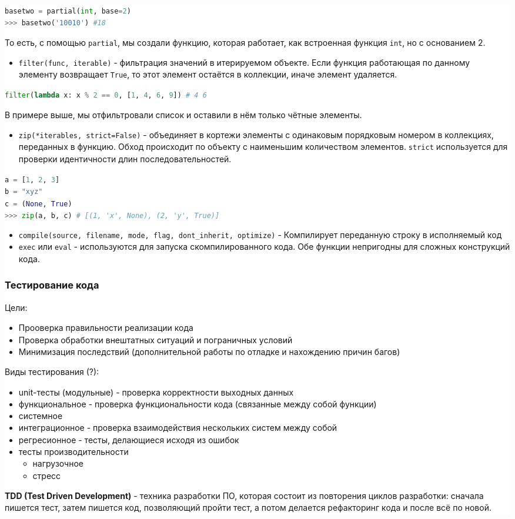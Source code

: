 ``` python
basetwo = partial(int, base=2)
>>> basetwo('10010') #18
```

То есть, с помощью `partial`, мы создали функцию, которая работает, как встроенная функция `int`, но с основанием 2.

- `filter(func, iterable)` - фильтрация значений в итерируемом объекте. Если функция работающая по данному элементу
  возвращает `True`, то этот элемент остаётся в коллекции, иначе элемент удаляется.

``` python
filter(lambda x: x % 2 == 0, [1, 4, 6, 9]) # 4 6
```

В примере выше, мы отфильтровали список и оставили в нём только чётные элементы.

- `zip(*iterables, strict=False)` - объединяет в кортежи элементы с одинаковым порядковым номером в коллекциях,
  переданных в функцию. Обход происходит по объекту с наименьшим количеством элементов. `strict` используется для
  проверки идентичности длин последовательностей.

``` python
a = [1, 2, 3]
b = "xyz"
c = (None, True)
>>> zip(a, b, c) # [(1, 'x', None), (2, 'y', True)]
```

- `compile(source, filename, mode, flag, dont_inherit, optimize)` - Компилирует переданную строку в исполняемый код
- `exec` или `eval` - используются для запуска скомпилированного кода. Обе функции непригодны для сложных конструкций
  кода.

### Тестирование кода

Цели:

- Прооверка правильности реализации кода
- Проверка обработки внештатных ситуаций и пограничных условий
- Минимизация последствий (дополнительной работы по отладке и нахождению причин багов)

Виды тестирования (?):

- unit-тесты (модульные) - проверка корректности выходных данных
- функциональное - проверка функциональности кода (связанные между собой функции)
- системное
- интеграционное - проверка взаимодействия нескольких систем между собой
- регресионное - тесты, делающиеся исходя из ошибок
- тесты производительности
  - нагрузочное
  - стресс

**TDD (Test Driven Development)** - техника разработки ПО, которая состоит из повторения циклов разработки: сначала
пишется тест, затем пишется код, позволяющий пройти тест, а потом делается рефакторинг кода и после всё по новой.
